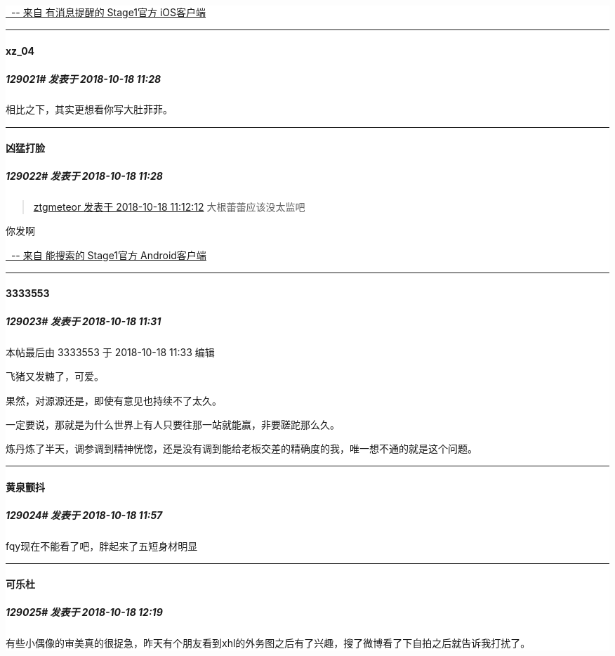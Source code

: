 [  -- 来自 有消息提醒的 Stage1官方 iOS客户端](https://itunes.apple.com/fi/app/saraba1st/id1221237470?mt=8)


*****

####  xz_04  
##### 129021#       发表于 2018-10-18 11:28


相比之下，其实更想看你写大肚菲菲。


*****

####  凶猛打脸  
##### 129022#       发表于 2018-10-18 11:28


<blockquote><a href="httphttps://bbs.saraba1st.com/2b/forum.php?mod=redirect&amp;goto=findpost&amp;pid=41302742&amp;ptid=1105387" target="_blank">ztgmeteor 发表于 2018-10-18 11:12:12</a>
大根蕾蕾应该没太监吧</blockquote>你发啊

[  -- 来自 能搜索的 Stage1官方 Android客户端](https://www.coolapk.com/apk/140634)


*****

####  3333553  
##### 129023#       发表于 2018-10-18 11:31


 本帖最后由 3333553 于 2018-10-18 11:33 编辑 

飞猪又发糖了，可爱。


果然，对源源还是，即使有意见也持续不了太久。


一定要说，那就是为什么世界上有人只要往那一站就能赢，非要蹉跎那么久。


炼丹炼了半天，调参调到精神恍惚，还是没有调到能给老板交差的精确度的我，唯一想不通的就是这个问题。


*****

####  黄泉颤抖  
##### 129024#       发表于 2018-10-18 11:57


fqy现在不能看了吧，胖起来了五短身材明显


*****

####  可乐杜  
##### 129025#       发表于 2018-10-18 12:19


有些小偶像的审美真的很捉急，昨天有个朋友看到xhl的外务图之后有了兴趣，搜了微博看了下自拍之后就告诉我打扰了。

